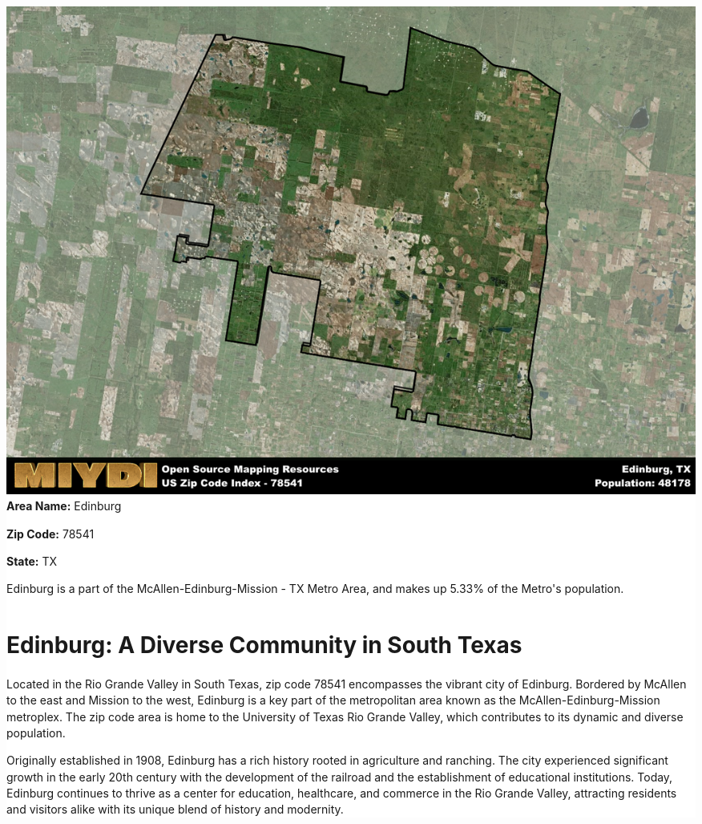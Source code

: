 ![Image Alt Text](../_images/78541.png)
**Area Name:** Edinburg

**Zip Code:** 78541

**State:** TX

Edinburg is a part of the McAllen-Edinburg-Mission - TX Metro Area, and makes up 5.33% of the Metro's population.  

# Edinburg: A Diverse Community in South Texas

Located in the Rio Grande Valley in South Texas, zip code 78541 encompasses the vibrant city of Edinburg. Bordered by McAllen to the east and Mission to the west, Edinburg is a key part of the metropolitan area known as the McAllen-Edinburg-Mission metroplex. The zip code area is home to the University of Texas Rio Grande Valley, which contributes to its dynamic and diverse population.

Originally established in 1908, Edinburg has a rich history rooted in agriculture and ranching. The city experienced significant growth in the early 20th century with the development of the railroad and the establishment of educational institutions. Today, Edinburg continues to thrive as a center for education, healthcare, and commerce in the Rio Grande Valley, attracting residents and visitors alike with its unique blend of history and modernity.
